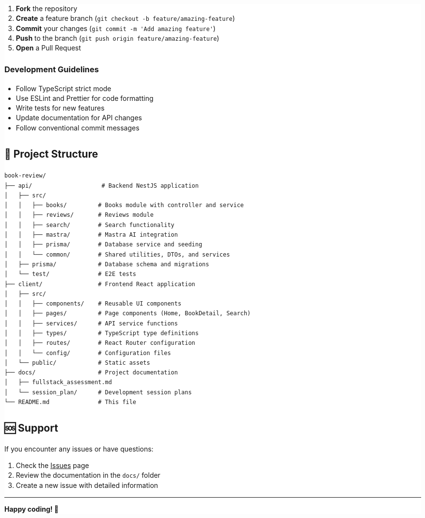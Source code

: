 1. **Fork** the repository
2. **Create** a feature branch (`git checkout -b feature/amazing-feature`)
3. **Commit** your changes (`git commit -m 'Add amazing feature'`)
4. **Push** to the branch (`git push origin feature/amazing-feature`)
5. **Open** a Pull Request

### Development Guidelines

- Follow TypeScript strict mode
- Use ESLint and Prettier for code formatting
- Write tests for new features
- Update documentation for API changes
- Follow conventional commit messages

## 📝 Project Structure

```
book-review/
├── api/                    # Backend NestJS application
│   ├── src/
│   │   ├── books/         # Books module with controller and service
│   │   ├── reviews/       # Reviews module
│   │   ├── search/        # Search functionality
│   │   ├── mastra/        # Mastra AI integration
│   │   ├── prisma/        # Database service and seeding
│   │   └── common/        # Shared utilities, DTOs, and services
│   ├── prisma/            # Database schema and migrations
│   └── test/              # E2E tests
├── client/                # Frontend React application
│   ├── src/
│   │   ├── components/    # Reusable UI components
│   │   ├── pages/         # Page components (Home, BookDetail, Search)
│   │   ├── services/      # API service functions
│   │   ├── types/         # TypeScript type definitions
│   │   ├── routes/        # React Router configuration
│   │   └── config/        # Configuration files
│   └── public/            # Static assets
├── docs/                  # Project documentation
│   ├── fullstack_assessment.md
│   └── session_plan/      # Development session plans
└── README.md              # This file
```

## 🆘 Support

If you encounter any issues or have questions:

1. Check the [Issues](../../issues) page
2. Review the documentation in the `docs/` folder
3. Create a new issue with detailed information

---

**Happy coding! 🚀**
